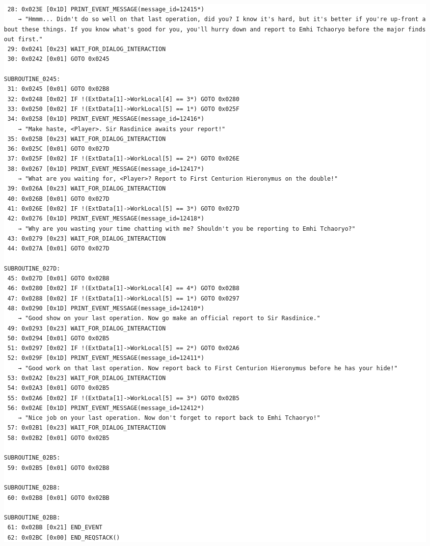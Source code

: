 ```
 28: 0x023E [0x1D] PRINT_EVENT_MESSAGE(message_id=12415*)
    → "Hmmm... Didn't do so well on that last operation, did you? I know it's hard, but it's better if you're up-front about these things. If you know what's good for you, you'll hurry down and report to Emhi Tchaoryo before the major finds out first."
 29: 0x0241 [0x23] WAIT_FOR_DIALOG_INTERACTION
 30: 0x0242 [0x01] GOTO 0x0245

SUBROUTINE_0245:
 31: 0x0245 [0x01] GOTO 0x02B8
 32: 0x0248 [0x02] IF !(ExtData[1]->WorkLocal[4] == 3*) GOTO 0x0280
 33: 0x0250 [0x02] IF !(ExtData[1]->WorkLocal[5] == 1*) GOTO 0x025F
 34: 0x0258 [0x1D] PRINT_EVENT_MESSAGE(message_id=12416*)
    → "Make haste, <Player>. Sir Rasdinice awaits your report!"
 35: 0x025B [0x23] WAIT_FOR_DIALOG_INTERACTION
 36: 0x025C [0x01] GOTO 0x027D
 37: 0x025F [0x02] IF !(ExtData[1]->WorkLocal[5] == 2*) GOTO 0x026E
 38: 0x0267 [0x1D] PRINT_EVENT_MESSAGE(message_id=12417*)
    → "What are you waiting for, <Player>? Report to First Centurion Hieronymus on the double!"
 39: 0x026A [0x23] WAIT_FOR_DIALOG_INTERACTION
 40: 0x026B [0x01] GOTO 0x027D
 41: 0x026E [0x02] IF !(ExtData[1]->WorkLocal[5] == 3*) GOTO 0x027D
 42: 0x0276 [0x1D] PRINT_EVENT_MESSAGE(message_id=12418*)
    → "Why are you wasting your time chatting with me? Shouldn't you be reporting to Emhi Tchaoryo?"
 43: 0x0279 [0x23] WAIT_FOR_DIALOG_INTERACTION
 44: 0x027A [0x01] GOTO 0x027D

SUBROUTINE_027D:
 45: 0x027D [0x01] GOTO 0x02B8
 46: 0x0280 [0x02] IF !(ExtData[1]->WorkLocal[4] == 4*) GOTO 0x02B8
 47: 0x0288 [0x02] IF !(ExtData[1]->WorkLocal[5] == 1*) GOTO 0x0297
 48: 0x0290 [0x1D] PRINT_EVENT_MESSAGE(message_id=12410*)
    → "Good show on your last operation. Now go make an official report to Sir Rasdinice."
 49: 0x0293 [0x23] WAIT_FOR_DIALOG_INTERACTION
 50: 0x0294 [0x01] GOTO 0x02B5
 51: 0x0297 [0x02] IF !(ExtData[1]->WorkLocal[5] == 2*) GOTO 0x02A6
 52: 0x029F [0x1D] PRINT_EVENT_MESSAGE(message_id=12411*)
    → "Good work on that last operation. Now report back to First Centurion Hieronymus before he has your hide!"
 53: 0x02A2 [0x23] WAIT_FOR_DIALOG_INTERACTION
 54: 0x02A3 [0x01] GOTO 0x02B5
 55: 0x02A6 [0x02] IF !(ExtData[1]->WorkLocal[5] == 3*) GOTO 0x02B5
 56: 0x02AE [0x1D] PRINT_EVENT_MESSAGE(message_id=12412*)
    → "Nice job on your last operation. Now don't forget to report back to Emhi Tchaoryo!"
 57: 0x02B1 [0x23] WAIT_FOR_DIALOG_INTERACTION
 58: 0x02B2 [0x01] GOTO 0x02B5

SUBROUTINE_02B5:
 59: 0x02B5 [0x01] GOTO 0x02B8

SUBROUTINE_02B8:
 60: 0x02B8 [0x01] GOTO 0x02BB

SUBROUTINE_02BB:
 61: 0x02BB [0x21] END_EVENT
 62: 0x02BC [0x00] END_REQSTACK()
```

